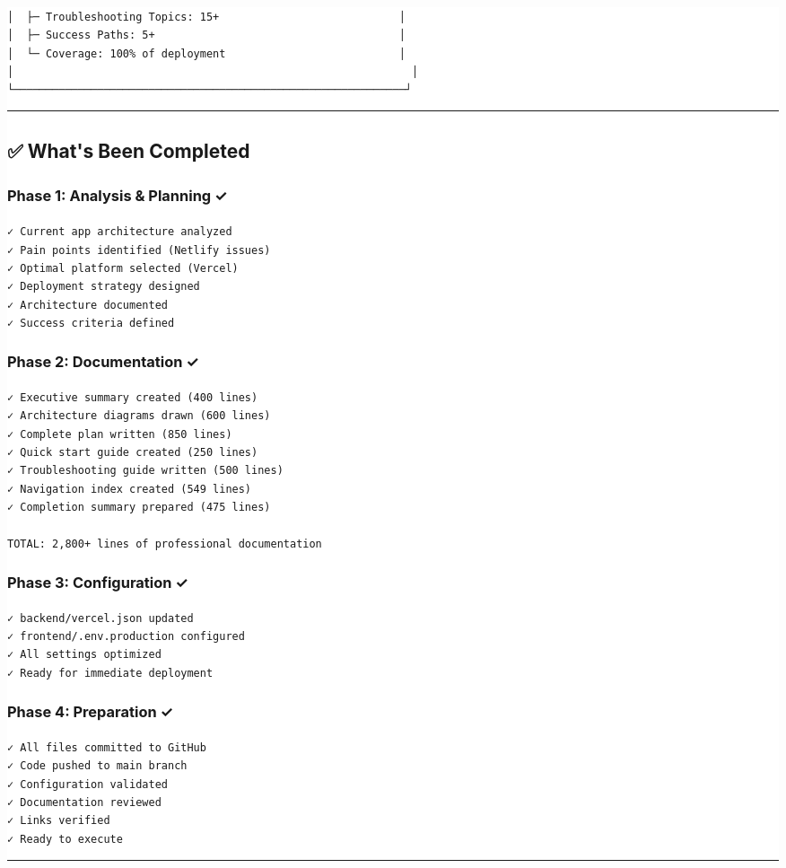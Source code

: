 ```
│  ├─ Troubleshooting Topics: 15+                            │
│  ├─ Success Paths: 5+                                      │
│  └─ Coverage: 100% of deployment                           │
│                                                              │
└─────────────────────────────────────────────────────────────┘
```

---

## ✅ What's Been Completed

### Phase 1: Analysis & Planning ✓
```
✓ Current app architecture analyzed
✓ Pain points identified (Netlify issues)
✓ Optimal platform selected (Vercel)
✓ Deployment strategy designed
✓ Architecture documented
✓ Success criteria defined
```

### Phase 2: Documentation ✓
```
✓ Executive summary created (400 lines)
✓ Architecture diagrams drawn (600 lines)
✓ Complete plan written (850 lines)
✓ Quick start guide created (250 lines)
✓ Troubleshooting guide written (500 lines)
✓ Navigation index created (549 lines)
✓ Completion summary prepared (475 lines)

TOTAL: 2,800+ lines of professional documentation
```

### Phase 3: Configuration ✓
```
✓ backend/vercel.json updated
✓ frontend/.env.production configured
✓ All settings optimized
✓ Ready for immediate deployment
```

### Phase 4: Preparation ✓
```
✓ All files committed to GitHub
✓ Code pushed to main branch
✓ Configuration validated
✓ Documentation reviewed
✓ Links verified
✓ Ready to execute
```

---